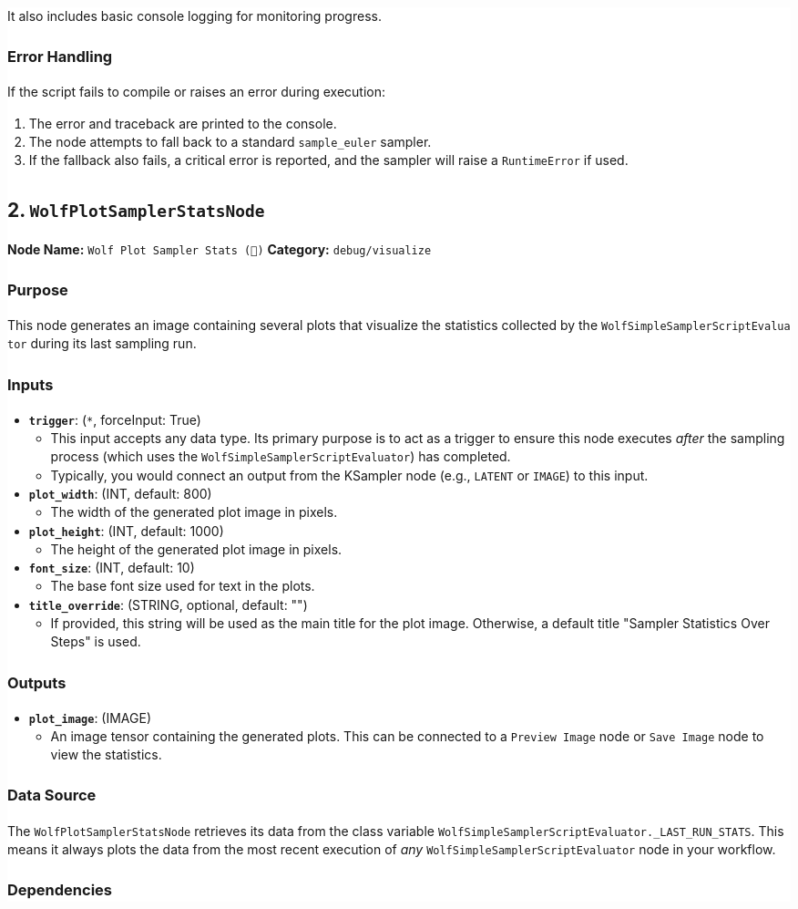 It also includes basic console logging for monitoring progress.

### Error Handling

If the script fails to compile or raises an error during execution:

1. The error and traceback are printed to the console.
2. The node attempts to fall back to a standard `sample_euler` sampler.
3. If the fallback also fails, a critical error is reported, and the sampler will raise a `RuntimeError` if used.

## 2. `WolfPlotSamplerStatsNode`

**Node Name:** `Wolf Plot Sampler Stats (🐺)`
**Category:** `debug/visualize`

### Purpose

This node generates an image containing several plots that visualize the statistics collected by the `WolfSimpleSamplerScriptEvaluator` during its last sampling run.

### Inputs

* **`trigger`**: (`*`, forceInput: True)
  * This input accepts any data type. Its primary purpose is to act as a trigger to ensure this node executes *after* the sampling process (which uses the `WolfSimpleSamplerScriptEvaluator`) has completed.
  * Typically, you would connect an output from the KSampler node (e.g., `LATENT` or `IMAGE`) to this input.
* **`plot_width`**: (INT, default: 800)
  * The width of the generated plot image in pixels.
* **`plot_height`**: (INT, default: 1000)
  * The height of the generated plot image in pixels.
* **`font_size`**: (INT, default: 10)
  * The base font size used for text in the plots.
* **`title_override`**: (STRING, optional, default: "")
  * If provided, this string will be used as the main title for the plot image. Otherwise, a default title "Sampler Statistics Over Steps" is used.

### Outputs

* **`plot_image`**: (IMAGE)
  * An image tensor containing the generated plots. This can be connected to a `Preview Image` node or `Save Image` node to view the statistics.

### Data Source

The `WolfPlotSamplerStatsNode` retrieves its data from the class variable `WolfSimpleSamplerScriptEvaluator._LAST_RUN_STATS`. This means it always plots the data from the most recent execution of *any* `WolfSimpleSamplerScriptEvaluator` node in your workflow.

### Dependencies
